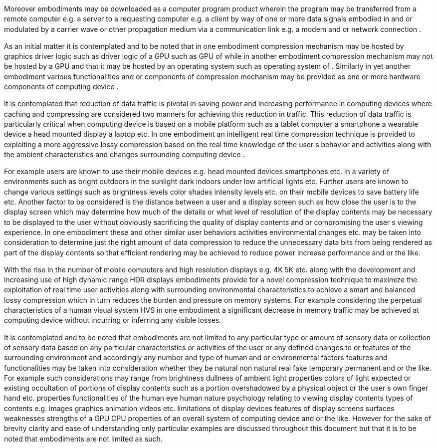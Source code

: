 Moreover embodiments may be downloaded as a computer program product wherein the program may be transferred from a remote computer e.g. a server to a requesting computer e.g. a client by way of one or more data signals embodied in and or modulated by a carrier wave or other propagation medium via a communication link e.g. a modem and or network connection .

As an initial matter it is contemplated and to be noted that in one embodiment compression mechanism may be hosted by graphics driver logic such as driver logic of a GPU such as GPU of while in another embodiment compression mechanism may not be hosted by a GPU and that it may be hosted by an operating system such as operating system of . Similarly in yet another embodiment various functionalities and or components of compression mechanism may be provided as one or more hardware components of computing device .

It is contemplated that reduction of data traffic is pivotal in saving power and increasing performance in computing devices where caching and compressing are considered two manners for achieving this reduction in traffic. This reduction of data traffic is particularly critical when computing device is based on a mobile platform such as a tablet computer a smartphone a wearable device a head mounted display a laptop etc. In one embodiment an intelligent real time compression technique is provided to exploiting a more aggressive lossy compression based on the real time knowledge of the user s behavior and activities along with the ambient characteristics and changes surrounding computing device .

For example users are known to use their mobile devices e.g. head mounted devices smartphones etc. in a variety of environments such as bright outdoors in the sunlight dark indoors under low artificial lights etc. Further users are known to change various settings such as brightness levels color shades intensity levels etc. on their mobile devices to save battery life etc. Another factor to be considered is the distance between a user and a display screen such as how close the user is to the display screen which may determine how much of the details or what level of resolution of the display contents may be necessary to be displayed to the user without obviously sacrificing the quality of display contents and or compromising the user s viewing experience. In one embodiment these and other similar user behaviors activities environmental changes etc. may be taken into consideration to determine just the right amount of data compression to reduce the unnecessary data bits from being rendered as part of the display contents so that efficient rendering may be achieved to reduce power increase performance and or the like.

With the rise in the number of mobile computers and high resolution displays e.g. 4K 5K etc. along with the development and increasing use of high dynamic range HDR displays embodiments provide for a novel compression technique to maximize the exploitation of real time user activities along with surrounding environmental characteristics to achieve a smart and balanced lossy compression which in turn reduces the burden and pressure on memory systems. For example considering the perpetual characteristics of a human visual system HVS in one embodiment a significant decrease in memory traffic may be achieved at computing device without incurring or inferring any visible losses.

It is contemplated and to be noted that embodiments are not limited to any particular type or amount of sensory data or collection of sensory data based on any particular characteristics or activities of the user or any defined changes to or features of the surrounding environment and accordingly any number and type of human and or environmental factors features and functionalities may be taken into consideration whether they be natural non natural real fake temporary permanent and or the like. For example such considerations may range from brightness dullness of ambient light properties colors of light expected or existing occultation of portions of display contents such as a portion overshadowed by a physical object or the user s own finger hand etc. properties functionalities of the human eye human nature psychology relating to viewing display contents types of contents e.g. images graphics animation videos etc. limitations of display devices features of display screens surfaces weaknesses strengths of a GPU CPU properties of an overall system of computing device and or the like. However for the sake of brevity clarity and ease of understanding only particular examples are discussed throughout this document but that it is to be noted that embodiments are not limited as such.
